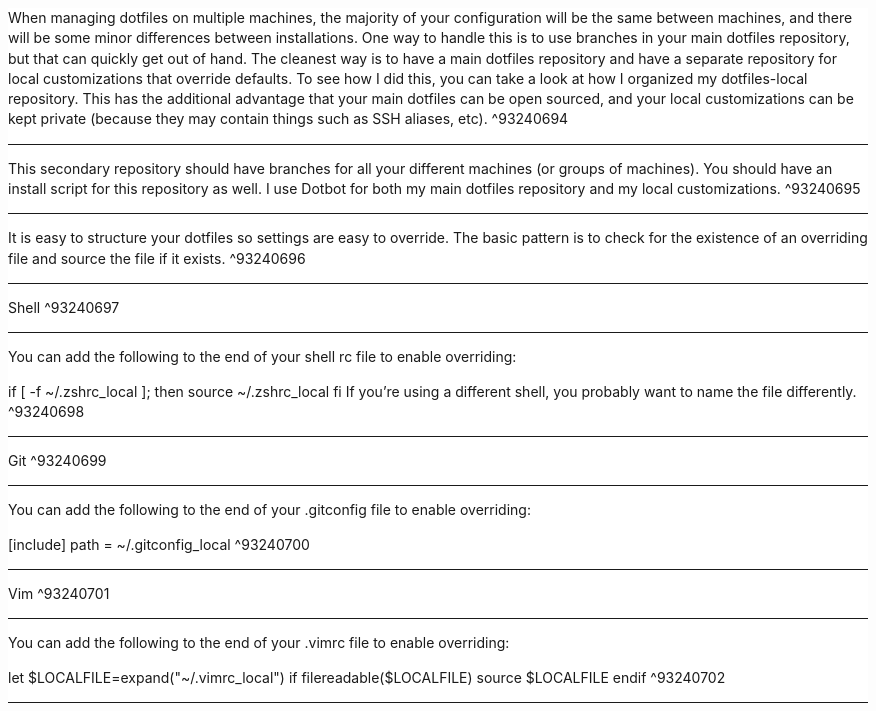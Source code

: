 
When managing dotfiles on multiple machines, the majority of your configuration will be the same between machines, and there will be some minor differences between installations. One way to handle this is to use branches in your main dotfiles repository, but that can quickly get out of hand. The cleanest way is to have a main dotfiles repository and have a separate repository for local customizations that override defaults. To see how I did this, you can take a look at how I organized my dotfiles-local repository. This has the additional advantage that your main dotfiles can be open sourced, and your local customizations can be kept private (because they may contain things such as SSH aliases, etc).  ^93240694

---

This secondary repository should have branches for all your different machines (or groups of machines). You should have an install script for this repository as well. I use Dotbot for both my main dotfiles repository and my local customizations.  ^93240695

---

It is easy to structure your dotfiles so settings are easy to override. The basic pattern is to check for the existence of an overriding file and source the file if it exists.  ^93240696

---

Shell  ^93240697

---

You can add the following to the end of your shell rc file to enable overriding:

if [ -f ~/.zshrc_local ]; then
    source ~/.zshrc_local
fi
If you’re using a different shell, you probably want to name the file differently.  ^93240698

---

Git  ^93240699

---

You can add the following to the end of your .gitconfig file to enable overriding:

[include]
        path = ~/.gitconfig_local  ^93240700

---

Vim  ^93240701

---

You can add the following to the end of your .vimrc file to enable overriding:

let $LOCALFILE=expand("~/.vimrc_local")
if filereadable($LOCALFILE)
    source $LOCALFILE
endif  ^93240702

---
